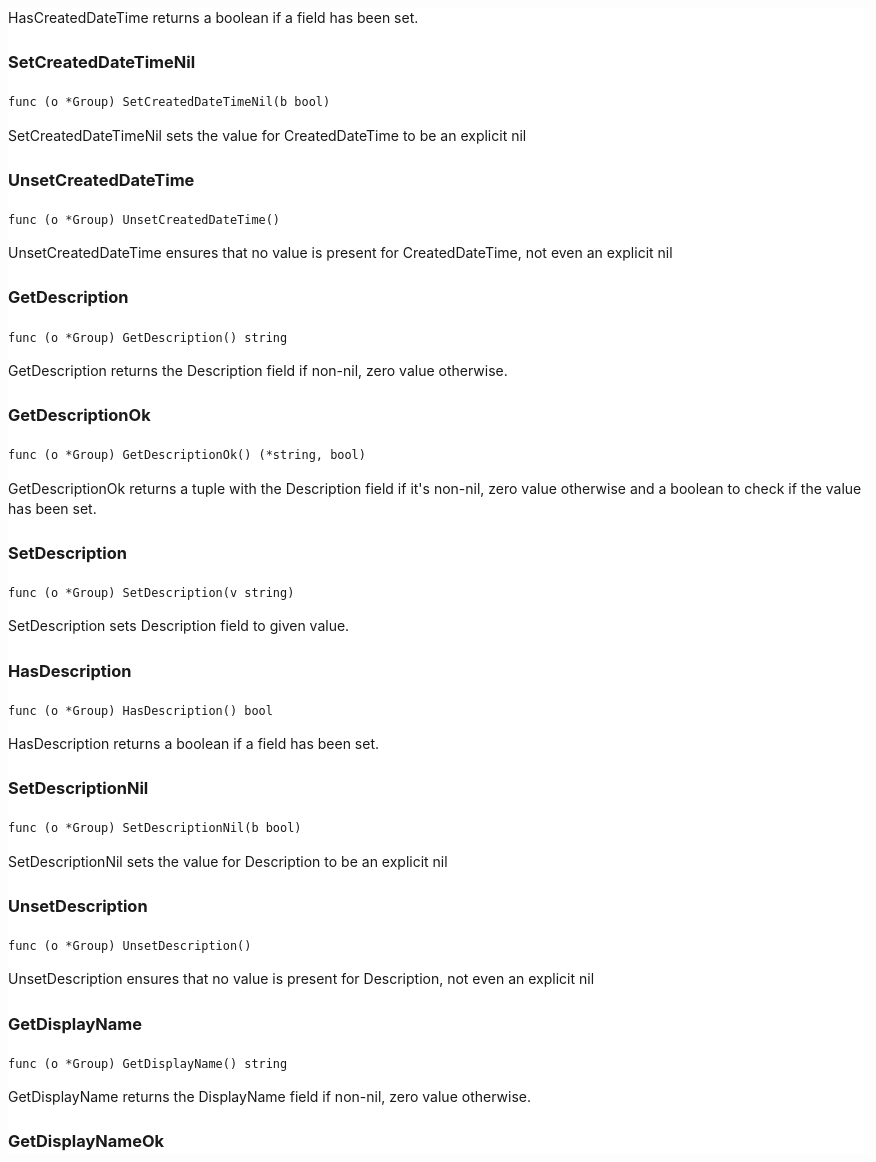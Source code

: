 HasCreatedDateTime returns a boolean if a field has been set.

### SetCreatedDateTimeNil

`func (o *Group) SetCreatedDateTimeNil(b bool)`

 SetCreatedDateTimeNil sets the value for CreatedDateTime to be an explicit nil

### UnsetCreatedDateTime
`func (o *Group) UnsetCreatedDateTime()`

UnsetCreatedDateTime ensures that no value is present for CreatedDateTime, not even an explicit nil
### GetDescription

`func (o *Group) GetDescription() string`

GetDescription returns the Description field if non-nil, zero value otherwise.

### GetDescriptionOk

`func (o *Group) GetDescriptionOk() (*string, bool)`

GetDescriptionOk returns a tuple with the Description field if it's non-nil, zero value otherwise
and a boolean to check if the value has been set.

### SetDescription

`func (o *Group) SetDescription(v string)`

SetDescription sets Description field to given value.

### HasDescription

`func (o *Group) HasDescription() bool`

HasDescription returns a boolean if a field has been set.

### SetDescriptionNil

`func (o *Group) SetDescriptionNil(b bool)`

 SetDescriptionNil sets the value for Description to be an explicit nil

### UnsetDescription
`func (o *Group) UnsetDescription()`

UnsetDescription ensures that no value is present for Description, not even an explicit nil
### GetDisplayName

`func (o *Group) GetDisplayName() string`

GetDisplayName returns the DisplayName field if non-nil, zero value otherwise.

### GetDisplayNameOk

